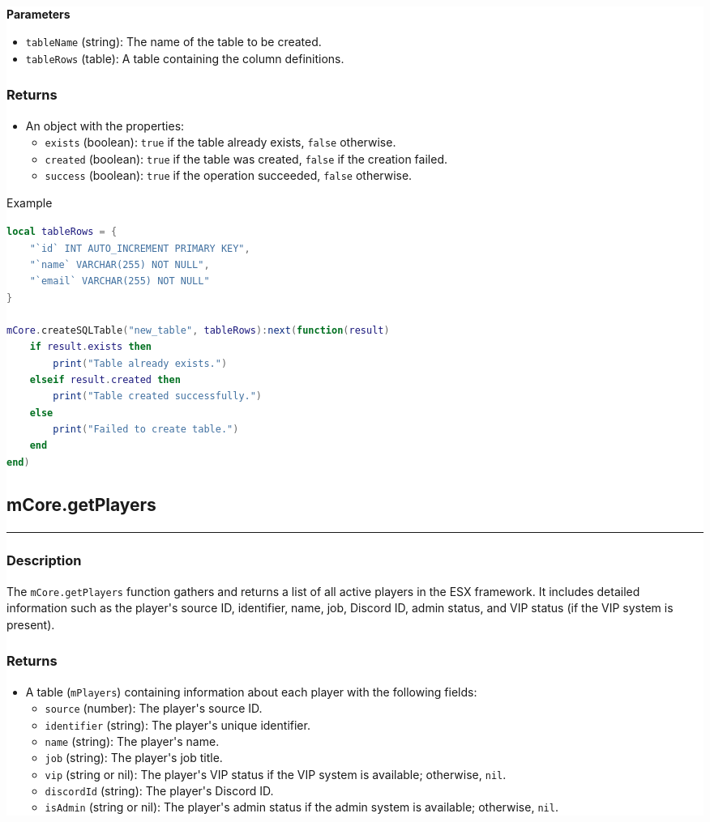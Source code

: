 **Parameters**

* `tableName` (string): The name of the table to be created.
* `tableRows` (table): A table containing the column definitions.

### Returns

* An object with the properties:
  * `exists`   (boolean): `true` if the table already exists, `false` otherwise.
  * `created` (boolean): `true` if the table was created, `false` if the creation failed.
  * `success` (boolean): `true` if the operation succeeded, `false` otherwise.

Example

```lua
local tableRows = {
    "`id` INT AUTO_INCREMENT PRIMARY KEY",
    "`name` VARCHAR(255) NOT NULL",
    "`email` VARCHAR(255) NOT NULL"
}

mCore.createSQLTable("new_table", tableRows):next(function(result)
    if result.exists then
        print("Table already exists.")
    elseif result.created then
        print("Table created successfully.")
    else
        print("Failed to create table.")
    end
end)
```

## mCore.getPlayers

***

### Description

The `mCore.getPlayers` function gathers and returns a list of all active players in the ESX framework. It includes detailed information such as the player's source ID, identifier, name, job, Discord ID, admin status, and VIP status (if the VIP system is present).

### Returns

* A table (`mPlayers`) containing information about each player with the following fields:
  * `source` (number): The player's source ID.
  * `identifier` (string): The player's unique identifier.
  * `name` (string): The player's name.
  * `job` (string): The player's job title.
  * `vip` (string or nil): The player's VIP status if the VIP system is available; otherwise, `nil`.
  * `discordId` (string): The player's Discord ID.
  * `isAdmin` (string or nil): The player's admin status if the admin system is available; otherwise, `nil`.
